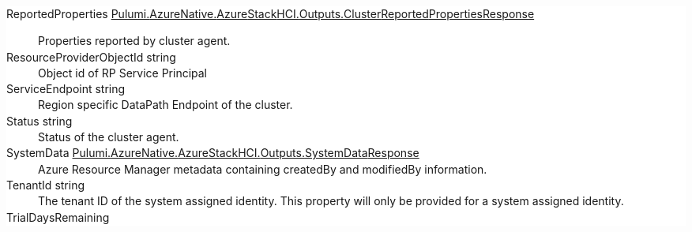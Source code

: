 <a data-swiftype-name="resource-property" data-swiftype-type="text" href="#reportedproperties_csharp" style="color: inherit; text-decoration: inherit;">Reported<wbr>Properties</a>
</span>
        <span class="property-indicator"></span>
        <span class="property-type"><a href="#clusterreportedpropertiesresponse">Pulumi.<wbr>Azure<wbr>Native.<wbr>Azure<wbr>Stack<wbr>HCI.<wbr>Outputs.<wbr>Cluster<wbr>Reported<wbr>Properties<wbr>Response</a></span>
    </dt>
    <dd>Properties reported by cluster agent.</dd><dt class="property-"
            title="">
        <span id="resourceproviderobjectid_csharp">
<a data-swiftype-name="resource-property" data-swiftype-type="text" href="#resourceproviderobjectid_csharp" style="color: inherit; text-decoration: inherit;">Resource<wbr>Provider<wbr>Object<wbr>Id</a>
</span>
        <span class="property-indicator"></span>
        <span class="property-type">string</span>
    </dt>
    <dd>Object id of RP Service Principal</dd><dt class="property-"
            title="">
        <span id="serviceendpoint_csharp">
<a data-swiftype-name="resource-property" data-swiftype-type="text" href="#serviceendpoint_csharp" style="color: inherit; text-decoration: inherit;">Service<wbr>Endpoint</a>
</span>
        <span class="property-indicator"></span>
        <span class="property-type">string</span>
    </dt>
    <dd>Region specific DataPath Endpoint of the cluster.</dd><dt class="property-"
            title="">
        <span id="status_csharp">
<a data-swiftype-name="resource-property" data-swiftype-type="text" href="#status_csharp" style="color: inherit; text-decoration: inherit;">Status</a>
</span>
        <span class="property-indicator"></span>
        <span class="property-type">string</span>
    </dt>
    <dd>Status of the cluster agent.</dd><dt class="property-"
            title="">
        <span id="systemdata_csharp">
<a data-swiftype-name="resource-property" data-swiftype-type="text" href="#systemdata_csharp" style="color: inherit; text-decoration: inherit;">System<wbr>Data</a>
</span>
        <span class="property-indicator"></span>
        <span class="property-type"><a href="#systemdataresponse">Pulumi.<wbr>Azure<wbr>Native.<wbr>Azure<wbr>Stack<wbr>HCI.<wbr>Outputs.<wbr>System<wbr>Data<wbr>Response</a></span>
    </dt>
    <dd>Azure Resource Manager metadata containing createdBy and modifiedBy information.</dd><dt class="property-"
            title="">
        <span id="tenantid_csharp">
<a data-swiftype-name="resource-property" data-swiftype-type="text" href="#tenantid_csharp" style="color: inherit; text-decoration: inherit;">Tenant<wbr>Id</a>
</span>
        <span class="property-indicator"></span>
        <span class="property-type">string</span>
    </dt>
    <dd>The tenant ID of the system assigned identity. This property will only be provided for a system assigned identity.</dd><dt class="property-"
            title="">
        <span id="trialdaysremaining_csharp">
<a data-swiftype-name="resource-property" data-swiftype-type="text" href="#trialdaysremaining_csharp" style="color: inherit; text-decoration: inherit;">Trial<wbr>Days<wbr>Remaining</a>
</span>
        <span class="property-indicator"></span>